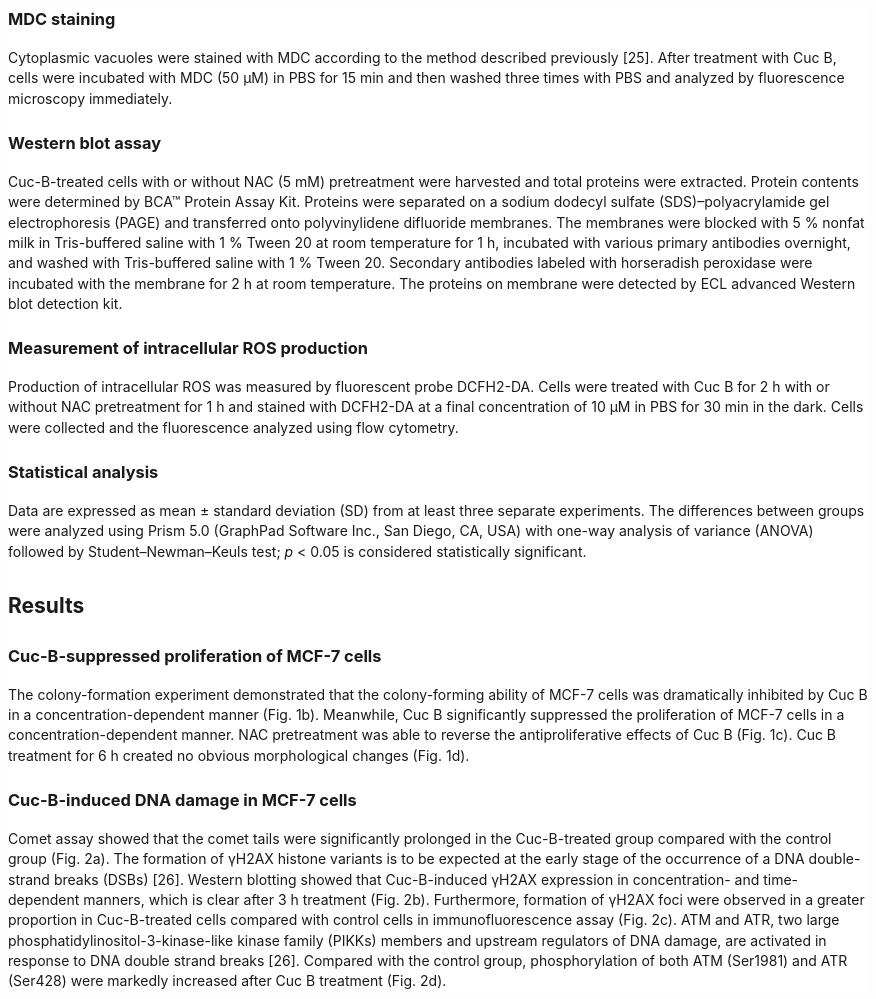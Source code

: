 ### MDC staining

Cytoplasmic vacuoles were stained with MDC according to the method described previously [25]. After treatment with Cuc B, cells were incubated with MDC (50 µM) in PBS for 15 min and then washed three times with PBS and analyzed by fluorescence microscopy immediately.

### Western blot assay

Cuc-B-treated cells with or without NAC (5 mM) pretreatment were harvested and total proteins were extracted. Protein contents were determined by BCA™ Protein Assay Kit. Proteins were separated on a sodium dodecyl sulfate (SDS)–polyacrylamide gel electrophoresis (PAGE) and transferred onto polyvinylidene difluoride membranes. The membranes were blocked with 5 % nonfat milk in Tris-buffered saline with 1 % Tween 20 at room temperature for 1 h, incubated with various primary antibodies overnight, and washed with Tris-buffered saline with 1 % Tween 20. Secondary antibodies labeled with horseradish peroxidase were incubated with the membrane for 2 h at room temperature. The proteins on membrane were detected by ECL advanced Western blot detection kit.

### Measurement of intracellular ROS production

Production of intracellular ROS was measured by fluorescent probe DCFH2-DA. Cells were treated with Cuc B for 2 h with or without NAC pretreatment for 1 h and stained with DCFH2-DA at a final concentration of 10 μM in PBS for 30 min in the dark. Cells were collected and the fluorescence analyzed using flow cytometry.

### Statistical analysis

Data are expressed as mean ± standard deviation (SD) from at least three separate experiments. The differences between groups were analyzed using Prism 5.0 (GraphPad Software Inc., San Diego, CA, USA) with one-way analysis of variance (ANOVA) followed by Student–Newman–Keuls test; _p_ &lt; 0.05 is considered statistically significant.

## Results

### Cuc-B-suppressed proliferation of MCF-7 cells

The colony-formation experiment demonstrated that the colony-forming ability of MCF-7 cells was dramatically inhibited by Cuc B in a concentration-dependent manner (Fig. 1b). Meanwhile, Cuc B significantly suppressed the proliferation of MCF-7 cells in a concentration-dependent manner. NAC pretreatment was able to reverse the antiproliferative effects of Cuc B (Fig. 1c). Cuc B treatment for 6 h created no obvious morphological changes (Fig. 1d).

### Cuc-B-induced DNA damage in MCF-7 cells

Comet assay showed that the comet tails were significantly prolonged in the Cuc-B-treated group compared with the control group (Fig. 2a). The formation of γH2AX histone variants is to be expected at the early stage of the occurrence of a DNA double-strand breaks (DSBs) [26]. Western blotting showed that Cuc-B-induced γH2AX expression in concentration- and time-dependent manners, which is clear after 3 h treatment (Fig. 2b). Furthermore, formation of γH2AX foci were observed in a greater proportion in Cuc-B-treated cells compared with control cells in immunofluorescence assay (Fig. 2c). ATM and ATR, two large phosphatidylinositol-3-kinase-like kinase family (PIKKs) members and upstream regulators of DNA damage, are activated in response to DNA double strand breaks [26]. Compared with the control group, phosphorylation of both ATM (Ser1981) and ATR (Ser428) were markedly increased after Cuc B treatment (Fig. 2d).
